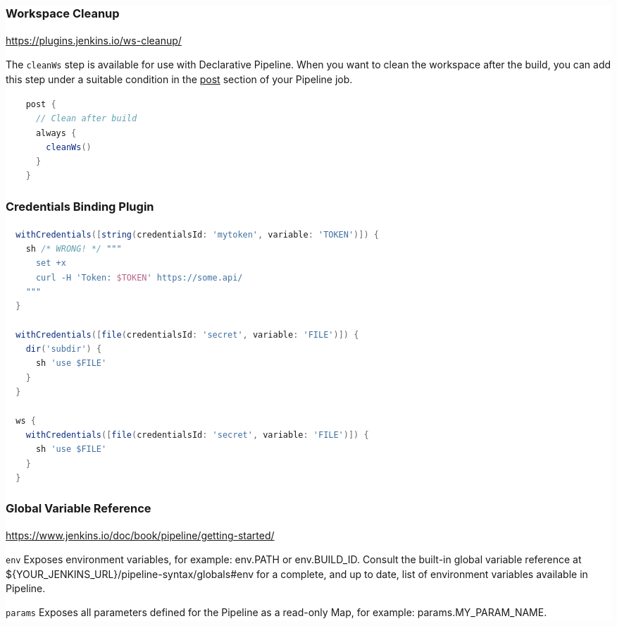 ### Workspace Cleanup

https://plugins.jenkins.io/ws-cleanup/



The `cleanWs` step is available for use with Declarative Pipeline. When you want to clean the workspace after the build, you can add this step under a suitable condition in the [post](https://www.jenkins.io/doc/book/pipeline/syntax/#post) section of your Pipeline job. 

```groovy
    post {
      // Clean after build
      always {
        cleanWs()
      }
    }
```

### Credentials Binding Plugin

```groovy
  withCredentials([string(credentialsId: 'mytoken', variable: 'TOKEN')]) {
    sh /* WRONG! */ """
      set +x
      curl -H 'Token: $TOKEN' https://some.api/
    """
  }

  withCredentials([file(credentialsId: 'secret', variable: 'FILE')]) {
    dir('subdir') {
      sh 'use $FILE'
    }
  }

  ws {
    withCredentials([file(credentialsId: 'secret', variable: 'FILE')]) {
      sh 'use $FILE'
    }
  }
```



### Global Variable Reference

https://www.jenkins.io/doc/book/pipeline/getting-started/

`env`
Exposes environment variables, for example: env.PATH or env.BUILD_ID. Consult the built-in global variable reference at ${YOUR_JENKINS_URL}/pipeline-syntax/globals#env for a complete, and up to date, list of environment variables available in Pipeline.

`params`
Exposes all parameters defined for the Pipeline as a read-only Map, for example: params.MY_PARAM_NAME.
